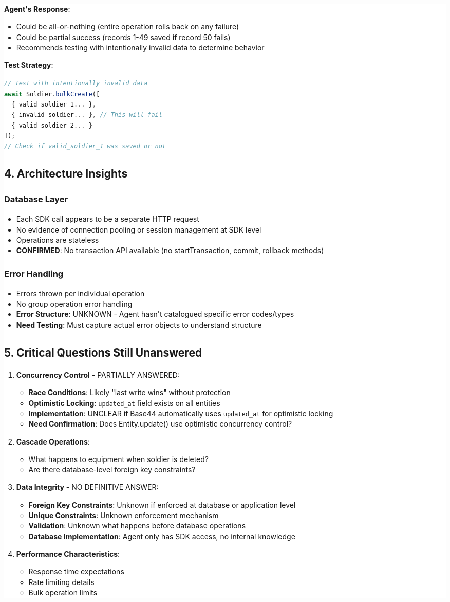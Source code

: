 **Agent's Response**:
- Could be all-or-nothing (entire operation rolls back on any failure)
- Could be partial success (records 1-49 saved if record 50 fails)
- Recommends testing with intentionally invalid data to determine behavior

**Test Strategy**:
```javascript
// Test with intentionally invalid data
await Soldier.bulkCreate([
  { valid_soldier_1... },
  { invalid_soldier... }, // This will fail
  { valid_soldier_2... }
]);
// Check if valid_soldier_1 was saved or not
```

## 4. Architecture Insights

### Database Layer
- Each SDK call appears to be a separate HTTP request
- No evidence of connection pooling or session management at SDK level
- Operations are stateless
- **CONFIRMED**: No transaction API available (no startTransaction, commit, rollback methods)

### Error Handling
- Errors thrown per individual operation
- No group operation error handling
- **Error Structure**: UNKNOWN - Agent hasn't catalogued specific error codes/types
- **Need Testing**: Must capture actual error objects to understand structure

## 5. Critical Questions Still Unanswered

1. **Concurrency Control** - PARTIALLY ANSWERED:
   - **Race Conditions**: Likely "last write wins" without protection
   - **Optimistic Locking**: `updated_at` field exists on all entities
   - **Implementation**: UNCLEAR if Base44 automatically uses `updated_at` for optimistic locking
   - **Need Confirmation**: Does Entity.update() use optimistic concurrency control?

2. **Cascade Operations**:
   - What happens to equipment when soldier is deleted?
   - Are there database-level foreign key constraints?

3. **Data Integrity** - NO DEFINITIVE ANSWER:
   - **Foreign Key Constraints**: Unknown if enforced at database or application level
   - **Unique Constraints**: Unknown enforcement mechanism
   - **Validation**: Unknown what happens before database operations
   - **Database Implementation**: Agent only has SDK access, no internal knowledge

4. **Performance Characteristics**:
   - Response time expectations
   - Rate limiting details
   - Bulk operation limits
